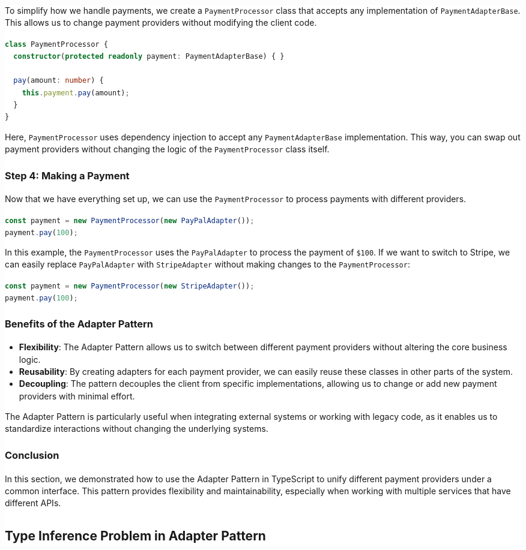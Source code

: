 To simplify how we handle payments, we create a `PaymentProcessor` class that accepts any implementation of `PaymentAdapterBase`. This allows us to change payment providers without modifying the client code.

```ts
class PaymentProcessor {
  constructor(protected readonly payment: PaymentAdapterBase) { }

  pay(amount: number) {
    this.payment.pay(amount);
  }
}
```

Here, `PaymentProcessor` uses dependency injection to accept any `PaymentAdapterBase` implementation. This way, you can swap out payment providers without changing the logic of the `PaymentProcessor` class itself.

### Step 4: Making a Payment

Now that we have everything set up, we can use the `PaymentProcessor` to process payments with different providers.

```ts
const payment = new PaymentProcessor(new PayPalAdapter());
payment.pay(100);
```

In this example, the `PaymentProcessor` uses the `PayPalAdapter` to process the payment of `$100`. If we want to switch to Stripe, we can easily replace `PayPalAdapter` with `StripeAdapter` without making changes to the `PaymentProcessor`:

```ts
const payment = new PaymentProcessor(new StripeAdapter());
payment.pay(100);
```

### Benefits of the Adapter Pattern

- **Flexibility**: The Adapter Pattern allows us to switch between different payment providers without altering the core business logic.
- **Reusability**: By creating adapters for each payment provider, we can easily reuse these classes in other parts of the system.
- **Decoupling**: The pattern decouples the client from specific implementations, allowing us to change or add new payment providers with minimal effort.

The Adapter Pattern is particularly useful when integrating external systems or working with legacy code, as it enables us to standardize interactions without changing the underlying systems.

### Conclusion

In this section, we demonstrated how to use the Adapter Pattern in TypeScript to unify different payment providers under a common interface. This pattern provides flexibility and maintainability, especially when working with multiple services that have different APIs.

## Type Inference Problem in Adapter Pattern
